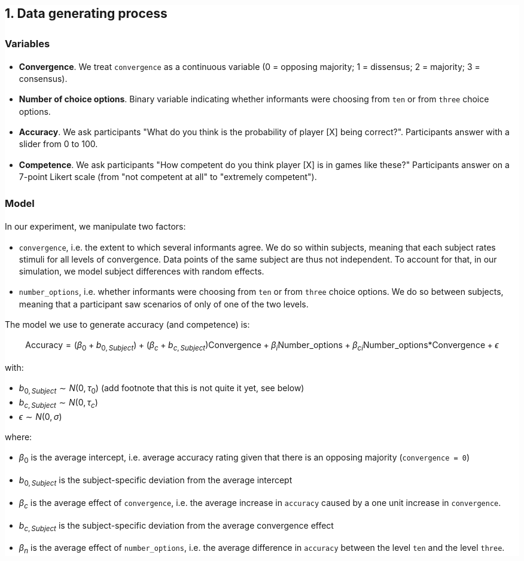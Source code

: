 ## 1. Data generating process

### Variables

-   **Convergence**. We treat `convergence` as a continuous variable (0 = opposing majority; 1 = dissensus; 2 = majority; 3 = consensus).

-   **Number of choice options**. Binary variable indicating whether informants were choosing from `ten` or from `three` choice options.

-   **Accuracy**. We ask participants "What do you think is the probability of player [X] being correct?". Participants answer with a slider from 0 to 100.

-   **Competence**. We ask participants "How competent do you think player [X] is in games like these?" Participants answer on a 7-point Likert scale (from "not competent at all" to "extremely competent").

### Model

In our experiment, we manipulate two factors:

-   `convergence`, i.e. the extent to which several informants agree. We do so within subjects, meaning that each subject rates stimuli for all levels of convergence. Data points of the same subject are thus not independent. To account for that, in our simulation, we model subject differences with random effects.

-   `number_options`, i.e. whether informants were choosing from `ten` or from `three` choice options. We do so between subjects, meaning that a participant saw scenarios of only of one of the two levels.

The model we use to generate accuracy (and competence) is:

$$
\text{Accuracy} = (\beta_0 + b_{0, Subject}) + (\beta_c + b_{c, Subject}) \text{Convergence} + \beta_i \text{Number_options} + \beta_{ci} \text{Number_options*Convergence} + \epsilon
$$

with:

-   $b_{0, Subject} \sim N(0, \tau_0)$ (add footnote that this is not quite it yet, see below)
-   $b_{c, Subject} \sim N(0, \tau_c)$
-   $\epsilon \sim N(0, \sigma)$

where:

-   $\beta_0$ is the average intercept, i.e. average accuracy rating given that there is an opposing majority (`convergence = 0`)

-   $b_{0, Subject}$ is the subject-specific deviation from the average intercept

-   $\beta_c$ is the average effect of `convergence`, i.e. the average increase in `accuracy` caused by a one unit increase in `convergence`.

-   $b_{c, Subject}$ is the subject-specific deviation from the average convergence effect

-   $\beta_n$ is the average effect of `number_options`, i.e. the average difference in `accuracy` between the level `ten` and the level `three`.
